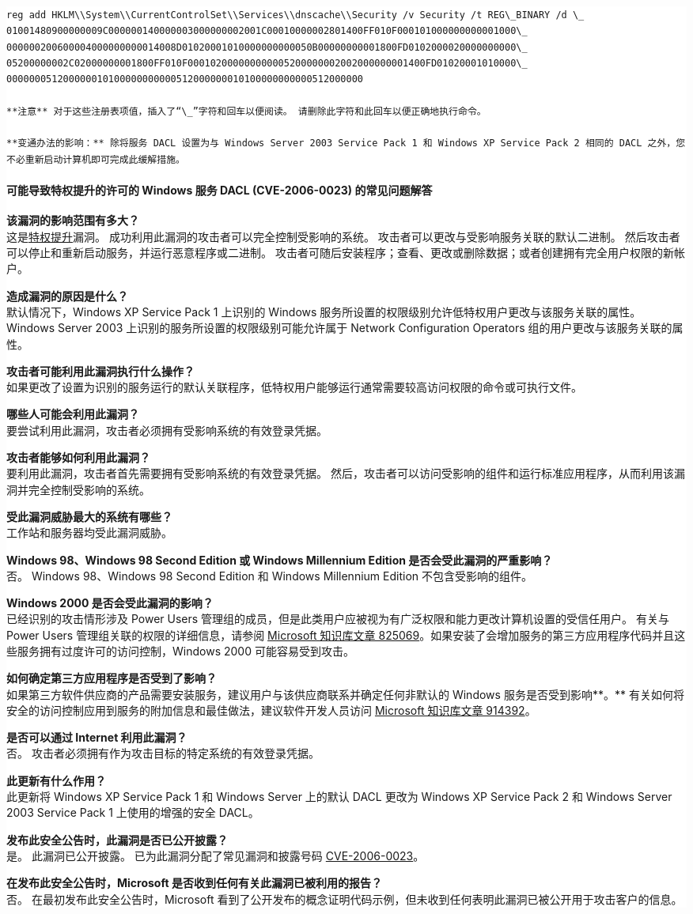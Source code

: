     reg add HKLM\\System\\CurrentControlSet\\Services\\dnscache\\Security /v Security /t REG\_BINARY /d \_  
    01001480900000009C000000140000003000000002001C00010000002801400FF010F000101000000000001000\_  
    000000200600004000000000014008D01020001010000000000050B00000000001800FD0102000020000000000\_  
    05200000002C02000000001800FF010F000102000000000005200000002002000000001400FD01020001010000\_  
    000000051200000010100000000000512000000010100000000000512000000
  
    **注意** 对于这些注册表项值，插入了“\_”字符和回车以便阅读。 请删除此字符和此回车以便正确地执行命令。
  
    **变通办法的影响：** 除将服务 DACL 设置为与 Windows Server 2003 Service Pack 1 和 Windows XP Service Pack 2 相同的 DACL 之外，您不必重新启动计算机即可完成此缓解措施。
  
#### 可能导致特权提升的许可的 Windows 服务 DACL (CVE-2006-0023) 的常见问题解答
  
**该漏洞的影响范围有多大？**    
这是[特权提升](https://go.microsoft.com/fwlink/?linkid=21142)漏洞。 成功利用此漏洞的攻击者可以完全控制受影响的系统。 攻击者可以更改与受影响服务关联的默认二进制。 然后攻击者可以停止和重新启动服务，并运行恶意程序或二进制。 攻击者可随后安装程序；查看、更改或删除数据；或者创建拥有完全用户权限的新帐户。
  
**造成漏洞的原因是什么？**    
默认情况下，Windows XP Service Pack 1 上识别的 Windows 服务所设置的权限级别允许低特权用户更改与该服务关联的属性。 Windows Server 2003 上识别的服务所设置的权限级别可能允许属于 Network Configuration Operators 组的用户更改与该服务关联的属性。
  
**攻击者可能利用此漏洞执行什么操作？**    
如果更改了设置为识别的服务运行的默认关联程序，低特权用户能够运行通常需要较高访问权限的命令或可执行文件。
  
**哪些人可能会利用此漏洞？**    
要尝试利用此漏洞，攻击者必须拥有受影响系统的有效登录凭据。
  
**攻击者能够如何利用此漏洞？**    
要利用此漏洞，攻击者首先需要拥有受影响系统的有效登录凭据。 然后，攻击者可以访问受影响的组件和运行标准应用程序，从而利用该漏洞并完全控制受影响的系统。
  
**受此漏洞威胁最大的系统有哪些？**    
工作站和服务器均受此漏洞威胁。
  
**Windows 98、Windows 98 Second Edition 或 Windows Millennium Edition 是否会受此漏洞的严重影响？**    
否。 Windows 98、Windows 98 Second Edition 和 Windows Millennium Edition 不包含受影响的组件。
  
**Windows 2000 是否会受此漏洞的影响？**    
已经识别的攻击情形涉及 Power Users 管理组的成员，但是此类用户应被视为有广泛权限和能力更改计算机设置的受信任用户。 有关与 Power Users 管理组关联的权限的详细信息，请参阅 [Microsoft 知识库文章 825069](https://support.microsoft.com/kb/825069)。如果安装了会增加服务的第三方应用程序代码并且这些服务拥有过度许可的访问控制，Windows 2000 可能容易受到攻击。
  
**如何确定第三方应用程序是否受到了影响？**    
如果第三方软件供应商的产品需要安装服务，建议用户与该供应商联系并确定任何非默认的 Windows 服务是否受到影响**。** 有关如何将安全的访问控制应用到服务的附加信息和最佳做法，建议软件开发人员访问 [Microsoft 知识库文章 914392](https://support.microsoft.com/kb/914392)。
  
**是否可以通过 Internet 利用此漏洞？**    
否。 攻击者必须拥有作为攻击目标的特定系统的有效登录凭据。
  
**此更新有什么作用？**    
此更新将 Windows XP Service Pack 1 和 Windows Server 上的默认 DACL 更改为 Windows XP Service Pack 2 和 Windows Server 2003 Service Pack 1 上使用的增强的安全 DACL。
  
**发布此安全公告时，此漏洞是否已公开披露？**    
是。 此漏洞已公开披露。 已为此漏洞分配了常见漏洞和披露号码 [CVE-2006-0023](https://www.cve.mitre.org/cgi-bin/cvename.cgi?name=can-2006-0023)。
  
**在发布此安全公告时，Microsoft 是否收到任何有关此漏洞已被利用的报告？**    
否。 在最初发布此安全公告时，Microsoft 看到了公开发布的概念证明代码示例，但未收到任何表明此漏洞已被公开用于攻击客户的信息。
  